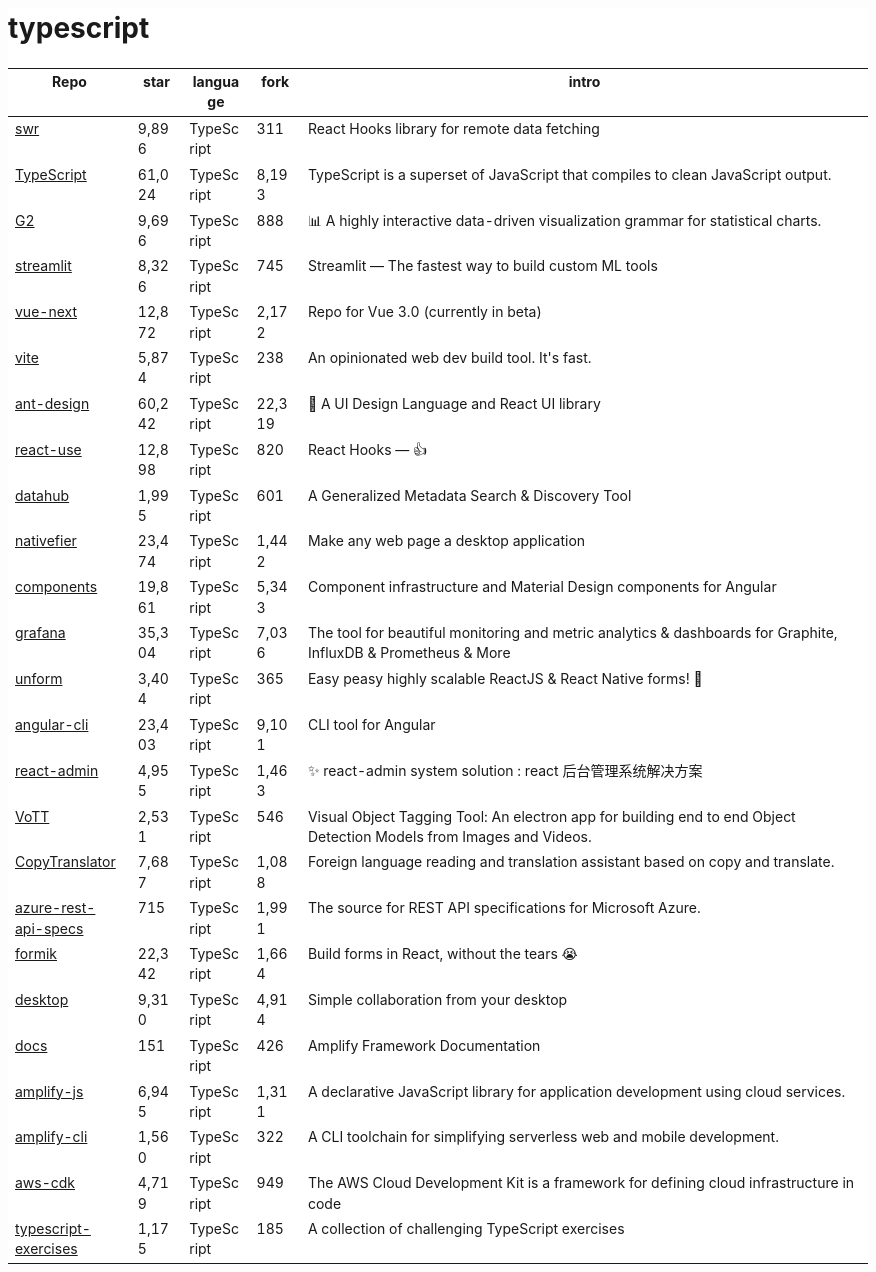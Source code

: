 
# typescript

Repo|star|language|fork|intro
-|-|-|-|-
[swr](https://github.com/vercel/swr)|9,896|TypeScript|311|React Hooks library for remote data fetching
[TypeScript](https://github.com/microsoft/TypeScript)|61,024|TypeScript|8,193|TypeScript is a superset of JavaScript that compiles to clean JavaScript output.
[G2](https://github.com/antvis/G2)|9,696|TypeScript|888|📊 A highly interactive data-driven visualization grammar for statistical charts.
[streamlit](https://github.com/streamlit/streamlit)|8,326|TypeScript|745|Streamlit — The fastest way to build custom ML tools
[vue-next](https://github.com/vuejs/vue-next)|12,872|TypeScript|2,172|Repo for Vue 3.0 (currently in beta)
[vite](https://github.com/vitejs/vite)|5,874|TypeScript|238|An opinionated web dev build tool. It's fast.
[ant-design](https://github.com/ant-design/ant-design)|60,242|TypeScript|22,319|🌈 A UI Design Language and React UI library
[react-use](https://github.com/streamich/react-use)|12,898|TypeScript|820|React Hooks — 👍
[datahub](https://github.com/linkedin/datahub)|1,995|TypeScript|601|A Generalized Metadata Search & Discovery Tool
[nativefier](https://github.com/jiahaog/nativefier)|23,474|TypeScript|1,442|Make any web page a desktop application
[components](https://github.com/angular/components)|19,861|TypeScript|5,343|Component infrastructure and Material Design components for Angular
[grafana](https://github.com/grafana/grafana)|35,304|TypeScript|7,036|The tool for beautiful monitoring and metric analytics & dashboards for Graphite, InfluxDB & Prometheus & More
[unform](https://github.com/Rocketseat/unform)|3,404|TypeScript|365|Easy peasy highly scalable ReactJS & React Native forms! 🚀
[angular-cli](https://github.com/angular/angular-cli)|23,403|TypeScript|9,101|CLI tool for Angular
[react-admin](https://github.com/karakal-FET/react-admin)|4,955|TypeScript|1,463|✨ react-admin system solution : react 后台管理系统解决方案
[VoTT](https://github.com/microsoft/VoTT)|2,531|TypeScript|546|Visual Object Tagging Tool: An electron app for building end to end Object Detection Models from Images and Videos.
[CopyTranslator](https://github.com/CopyTranslator/CopyTranslator)|7,687|TypeScript|1,088|Foreign language reading and translation assistant based on copy and translate.
[azure-rest-api-specs](https://github.com/Azure/azure-rest-api-specs)|715|TypeScript|1,991|The source for REST API specifications for Microsoft Azure.
[formik](https://github.com/jaredpalmer/formik)|22,342|TypeScript|1,664|Build forms in React, without the tears 😭
[desktop](https://github.com/desktop/desktop)|9,310|TypeScript|4,914|Simple collaboration from your desktop
[docs](https://github.com/aws-amplify/docs)|151|TypeScript|426|Amplify Framework Documentation
[amplify-js](https://github.com/aws-amplify/amplify-js)|6,945|TypeScript|1,311|A declarative JavaScript library for application development using cloud services.
[amplify-cli](https://github.com/aws-amplify/amplify-cli)|1,560|TypeScript|322|A CLI toolchain for simplifying serverless web and mobile development.
[aws-cdk](https://github.com/aws/aws-cdk)|4,719|TypeScript|949|The AWS Cloud Development Kit is a framework for defining cloud infrastructure in code
[typescript-exercises](https://github.com/mdevils/typescript-exercises)|1,175|TypeScript|185|A collection of challenging TypeScript exercises
